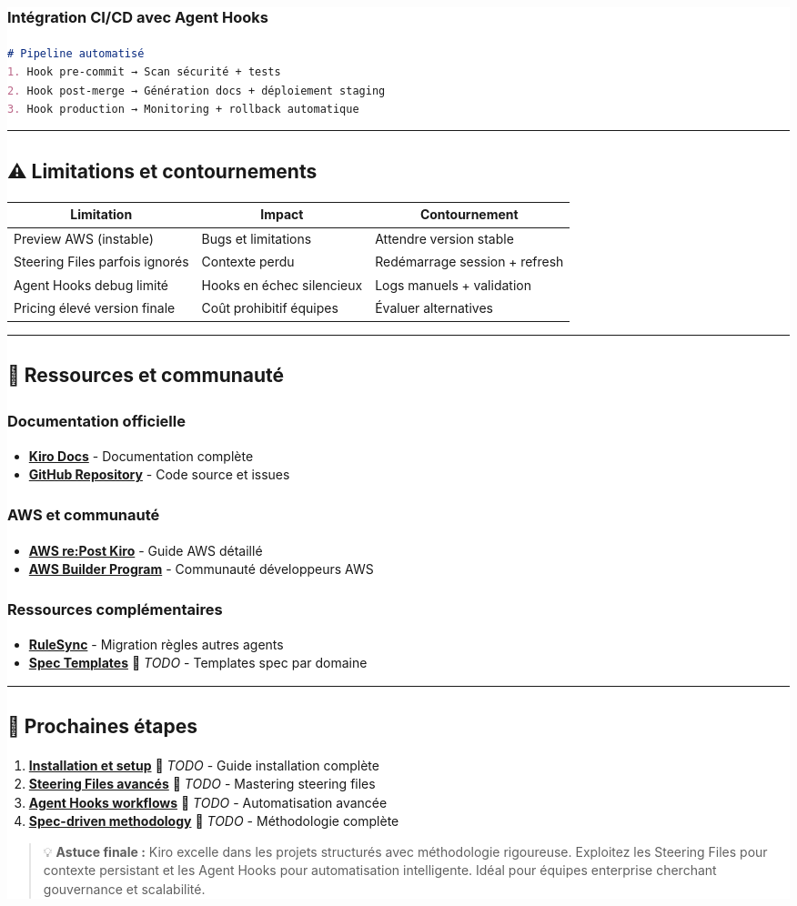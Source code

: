 ### Intégration CI/CD avec Agent Hooks

```markdown
# Pipeline automatisé  
1. Hook pre-commit → Scan sécurité + tests
2. Hook post-merge → Génération docs + déploiement staging
3. Hook production → Monitoring + rollback automatique
```

---

## ⚠️ Limitations et contournements

| **Limitation** | **Impact** | **Contournement** |
|----------------|------------|------------------|
| Preview AWS (instable) | Bugs et limitations | Attendre version stable |
| Steering Files parfois ignorés | Contexte perdu | Redémarrage session + refresh |
| Agent Hooks debug limité | Hooks en échec silencieux | Logs manuels + validation |
| Pricing élevé version finale | Coût prohibitif équipes | Évaluer alternatives |

---

## 🔗 Ressources et communauté

### Documentation officielle
- **[Kiro Docs](https://kiro.dev/docs/)** - Documentation complète
- **[GitHub Repository](https://github.com/kirodotdev/Kiro)** - Code source et issues

### AWS et communauté
- **[AWS re:Post Kiro](https://repost.aws/articles/AROjWKtr5RTjy6T2HbFJD_Mw)** - Guide AWS détaillé
- **[AWS Builder Program](https://aws.amazon.com/developer/community/heroes/)** - Communauté développeurs AWS

### Ressources complémentaires
- **[RuleSync](https://github.com/dyoshikawa/rulesync)** - Migration règles autres agents
- **[Spec Templates](https://github.com/kiro-specs)** 🚧 *TODO* - Templates spec par domaine

---

## 🎯 Prochaines étapes

1. **[Installation et setup](setup-guide.md)** 🚧 *TODO* - Guide installation complète
2. **[Steering Files avancés](steering-guide.md)** 🚧 *TODO* - Mastering steering files
3. **[Agent Hooks workflows](hooks-guide.md)** 🚧 *TODO* - Automatisation avancée  
4. **[Spec-driven methodology](spec-methodology.md)** 🚧 *TODO* - Méthodologie complète

> 💡 **Astuce finale :** Kiro excelle dans les projets structurés avec méthodologie rigoureuse. Exploitez les Steering Files pour contexte persistant et les Agent Hooks pour automatisation intelligente. Idéal pour équipes enterprise cherchant gouvernance et scalabilité.